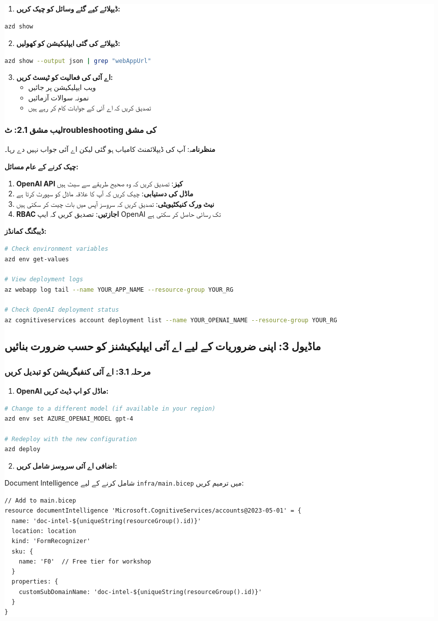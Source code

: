 1. **ڈیپلائے کیے گئے وسائل کو چیک کریں:**
```bash
azd show
```

2. **ڈیپلائے کی گئی ایپلیکیشن کو کھولیں:**
```bash
azd show --output json | grep "webAppUrl"
```

3. **اے آئی کی فعالیت کو ٹیسٹ کریں:**
   - ویب ایپلیکیشن پر جائیں
   - نمونہ سوالات آزمائیں
   - تصدیق کریں کہ اے آئی کے جوابات کام کر رہے ہیں

### **لیب مشق 2.1: ٹroubleshooting کی مشق**

**منظرنامہ**: آپ کی ڈیپلائمنٹ کامیاب ہو گئی لیکن اے آئی جواب نہیں دے رہا۔

**چیک کرنے کے عام مسائل:**
1. **OpenAI API کیز**: تصدیق کریں کہ وہ صحیح طریقے سے سیٹ ہیں
2. **ماڈل کی دستیابی**: چیک کریں کہ آپ کا علاقہ ماڈل کو سپورٹ کرتا ہے
3. **نیٹ ورک کنیکٹیویٹی**: تصدیق کریں کہ سروسز آپس میں بات چیت کر سکتی ہیں
4. **RBAC اجازتیں**: تصدیق کریں کہ ایپ OpenAI تک رسائی حاصل کر سکتی ہے

**ڈیبگنگ کمانڈز:**
```bash
# Check environment variables
azd env get-values

# View deployment logs
az webapp log tail --name YOUR_APP_NAME --resource-group YOUR_RG

# Check OpenAI deployment status
az cognitiveservices account deployment list --name YOUR_OPENAI_NAME --resource-group YOUR_RG
```

## ماڈیول 3: اپنی ضروریات کے لیے اے آئی ایپلیکیشنز کو حسب ضرورت بنائیں

### مرحلہ 3.1: اے آئی کنفیگریشن کو تبدیل کریں

1. **OpenAI ماڈل کو اپ ڈیٹ کریں:**
```bash
# Change to a different model (if available in your region)
azd env set AZURE_OPENAI_MODEL gpt-4

# Redeploy with the new configuration
azd deploy
```

2. **اضافی اے آئی سروسز شامل کریں:**

Document Intelligence شامل کرنے کے لیے `infra/main.bicep` میں ترمیم کریں:

```bicep
// Add to main.bicep
resource documentIntelligence 'Microsoft.CognitiveServices/accounts@2023-05-01' = {
  name: 'doc-intel-${uniqueString(resourceGroup().id)}'
  location: location
  kind: 'FormRecognizer'
  sku: {
    name: 'F0'  // Free tier for workshop
  }
  properties: {
    customSubDomainName: 'doc-intel-${uniqueString(resourceGroup().id)}'
  }
}
```